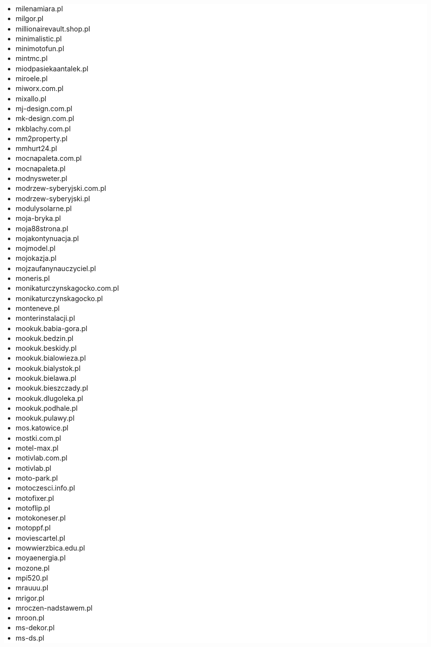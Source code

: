 - milenamiara.pl
- milgor.pl
- millionairevault.shop.pl
- minimalistic.pl
- minimotofun.pl
- mintmc.pl
- miodpasiekaantalek.pl
- miroele.pl
- miworx.com.pl
- mixallo.pl
- mj-design.com.pl
- mk-design.com.pl
- mkblachy.com.pl
- mm2property.pl
- mmhurt24.pl
- mocnapaleta.com.pl
- mocnapaleta.pl
- modnysweter.pl
- modrzew-syberyjski.com.pl
- modrzew-syberyjski.pl
- modulysolarne.pl
- moja-bryka.pl
- moja88strona.pl
- mojakontynuacja.pl
- mojmodel.pl
- mojokazja.pl
- mojzaufanynauczyciel.pl
- moneris.pl
- monikaturczynskagocko.com.pl
- monikaturczynskagocko.pl
- monteneve.pl
- monterinstalacji.pl
- mookuk.babia-gora.pl
- mookuk.bedzin.pl
- mookuk.beskidy.pl
- mookuk.bialowieza.pl
- mookuk.bialystok.pl
- mookuk.bielawa.pl
- mookuk.bieszczady.pl
- mookuk.dlugoleka.pl
- mookuk.podhale.pl
- mookuk.pulawy.pl
- mos.katowice.pl
- mostki.com.pl
- motel-max.pl
- motivlab.com.pl
- motivlab.pl
- moto-park.pl
- motoczesci.info.pl
- motofixer.pl
- motoflip.pl
- motokoneser.pl
- motoppf.pl
- moviescartel.pl
- mowwierzbica.edu.pl
- moyaenergia.pl
- mozone.pl
- mpi520.pl
- mrauuu.pl
- mrigor.pl
- mroczen-nadstawem.pl
- mroon.pl
- ms-dekor.pl
- ms-ds.pl